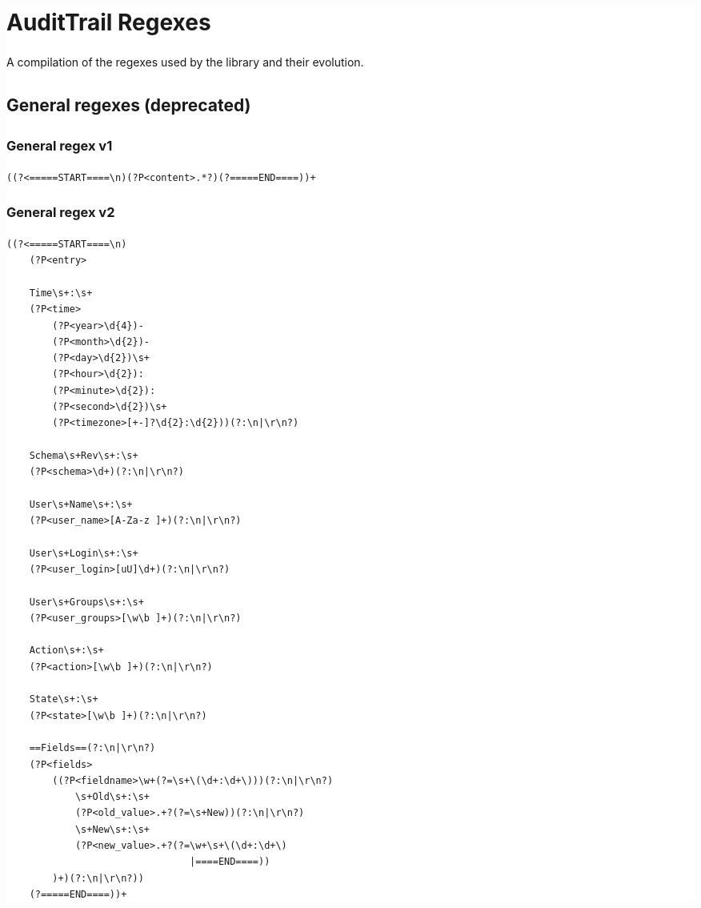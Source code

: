 # AuditTrail Regexes

A compilation of the regexes used by the library and their evolution.

## General regexes (deprecated)

### General regex v1

```regexp
((?<=====START====\n)(?P<content>.*?)(?=====END====))+
```

### General regex v2

```regexp
((?<=====START====\n)
    (?P<entry>

    Time\s+:\s+
    (?P<time>
        (?P<year>\d{4})-
        (?P<month>\d{2})-
        (?P<day>\d{2})\s+
        (?P<hour>\d{2}):
        (?P<minute>\d{2}):
        (?P<second>\d{2})\s+
        (?P<timezone>[+-]?\d{2}:\d{2}))(?:\n|\r\n?)

    Schema\s+Rev\s+:\s+
    (?P<schema>\d+)(?:\n|\r\n?)

    User\s+Name\s+:\s+
    (?P<user_name>[A-Za-z ]+)(?:\n|\r\n?)

    User\s+Login\s+:\s+
    (?P<user_login>[uU]\d+)(?:\n|\r\n?)

    User\s+Groups\s+:\s+
    (?P<user_groups>[\w\b ]+)(?:\n|\r\n?)

    Action\s+:\s+
    (?P<action>[\w\b ]+)(?:\n|\r\n?)

    State\s+:\s+
    (?P<state>[\w\b ]+)(?:\n|\r\n?)

    ==Fields==(?:\n|\r\n?)
    (?P<fields>
        ((?P<fieldname>\w+(?=\s+\(\d+:\d+\)))(?:\n|\r\n?)
            \s+Old\s+:\s+
            (?P<old_value>.+?(?=\s+New))(?:\n|\r\n?)
            \s+New\s+:\s+
            (?P<new_value>.+?(?=\w+\s+\(\d+:\d+\)
                                |====END====))
        )+)(?:\n|\r\n?))
    (?=====END====))+
```
